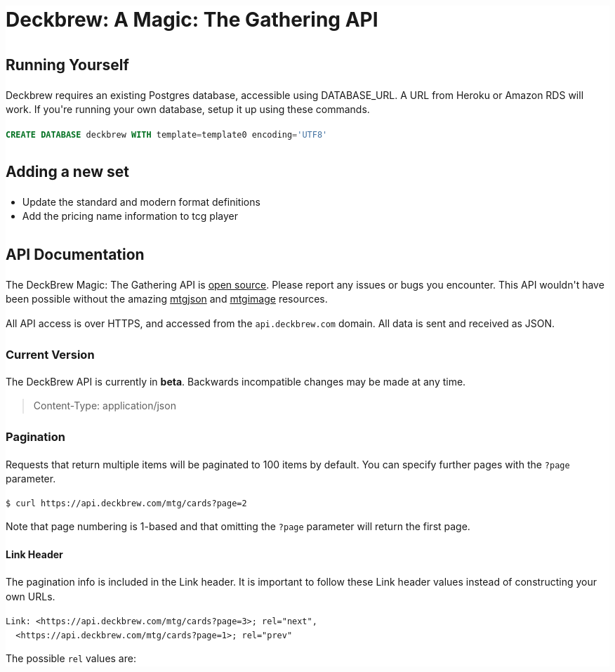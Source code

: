 # Deckbrew: A Magic: The Gathering API

## Running Yourself

Deckbrew requires an existing Postgres database, accessible using DATABASE_URL.
A URL from Heroku or Amazon RDS will work. If you're running your own database,
setup it up using these commands.

```sql
CREATE DATABASE deckbrew WITH template=template0 encoding='UTF8'
```

## Adding a new set

- Update the standard and modern format definitions
- Add the pricing name information to tcg player

## API Documentation

The DeckBrew Magic: The Gathering API is [open
source](https://github.com/kyleconroy/deckbrew-api).  Please report any issues
or bugs you encounter. This API wouldn't have been possible without the amazing
[mtgjson](http://mtgjson.com) and [mtgimage](http://mtgimage.com) resources.

All API access is over HTTPS, and accessed from the `api.deckbrew.com` domain.
All data is sent and received as JSON.

### Current Version

The DeckBrew API is currently in **beta**. Backwards incompatible changes
may be made at any time. 

> Content-Type: application/json

### Pagination

Requests that return multiple items will be paginated to 100 items by default.
You can specify further pages with the `?page` parameter.

    $ curl https://api.deckbrew.com/mtg/cards?page=2

Note that page numbering is 1-based and that omitting the `?page` parameter
will return the first page.

#### Link Header

The pagination info is included in the Link header. It is important to follow
these Link header values instead of constructing your own URLs.

    Link: <https://api.deckbrew.com/mtg/cards?page=3>; rel="next",
      <https://api.deckbrew.com/mtg/cards?page=1>; rel="prev"

The possible `rel` values are:
